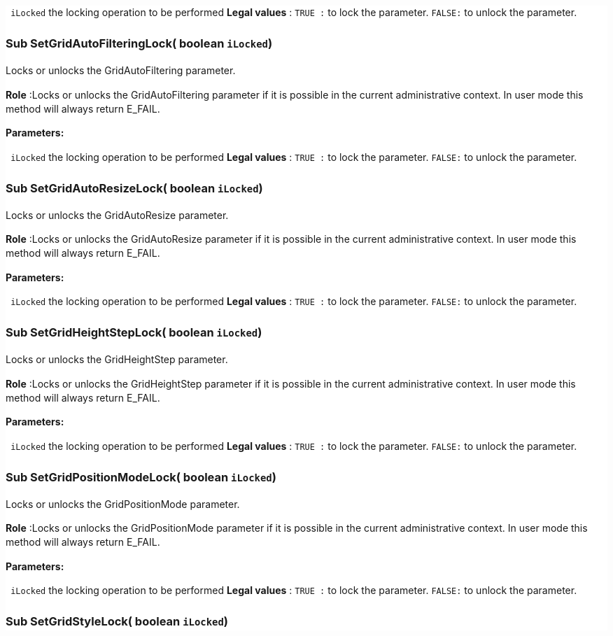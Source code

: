 ` iLocked`      the locking operation to be performed **Legal values** :
`TRUE :` to lock the parameter.
`FALSE:` to unlock the parameter.

### Sub **SetGridAutoFilteringLock**( boolean  `iLocked`)

   Locks or unlocks the GridAutoFiltering parameter.

**Role** :Locks or unlocks the GridAutoFiltering parameter if it is possible in the current administrative context. In user mode this method will always return E_FAIL.

**Parameters:**

` iLocked`      the locking operation to be performed **Legal values** :
`TRUE :` to lock the parameter.
`FALSE:` to unlock the parameter.

### Sub **SetGridAutoResizeLock**( boolean  `iLocked`)

   Locks or unlocks the GridAutoResize parameter.

**Role** :Locks or unlocks the GridAutoResize parameter if it is possible in the current administrative context. In user mode this method will always return E_FAIL.

**Parameters:**

` iLocked`      the locking operation to be performed **Legal values** :
`TRUE :` to lock the parameter.
`FALSE:` to unlock the parameter.

### Sub **SetGridHeightStepLock**( boolean  `iLocked`)

   Locks or unlocks the GridHeightStep parameter.

**Role** :Locks or unlocks the GridHeightStep parameter if it is possible in the current administrative context. In user mode this method will always return E_FAIL.

**Parameters:**

` iLocked`      the locking operation to be performed **Legal values** :
`TRUE :` to lock the parameter.
`FALSE:` to unlock the parameter.

### Sub **SetGridPositionModeLock**( boolean  `iLocked`)

   Locks or unlocks the GridPositionMode parameter.

**Role** :Locks or unlocks the GridPositionMode parameter if it is possible in the current administrative context. In user mode this method will always return E_FAIL.

**Parameters:**

` iLocked`      the locking operation to be performed **Legal values** :
`TRUE :` to lock the parameter.
`FALSE:` to unlock the parameter.

### Sub **SetGridStyleLock**( boolean  `iLocked`)

